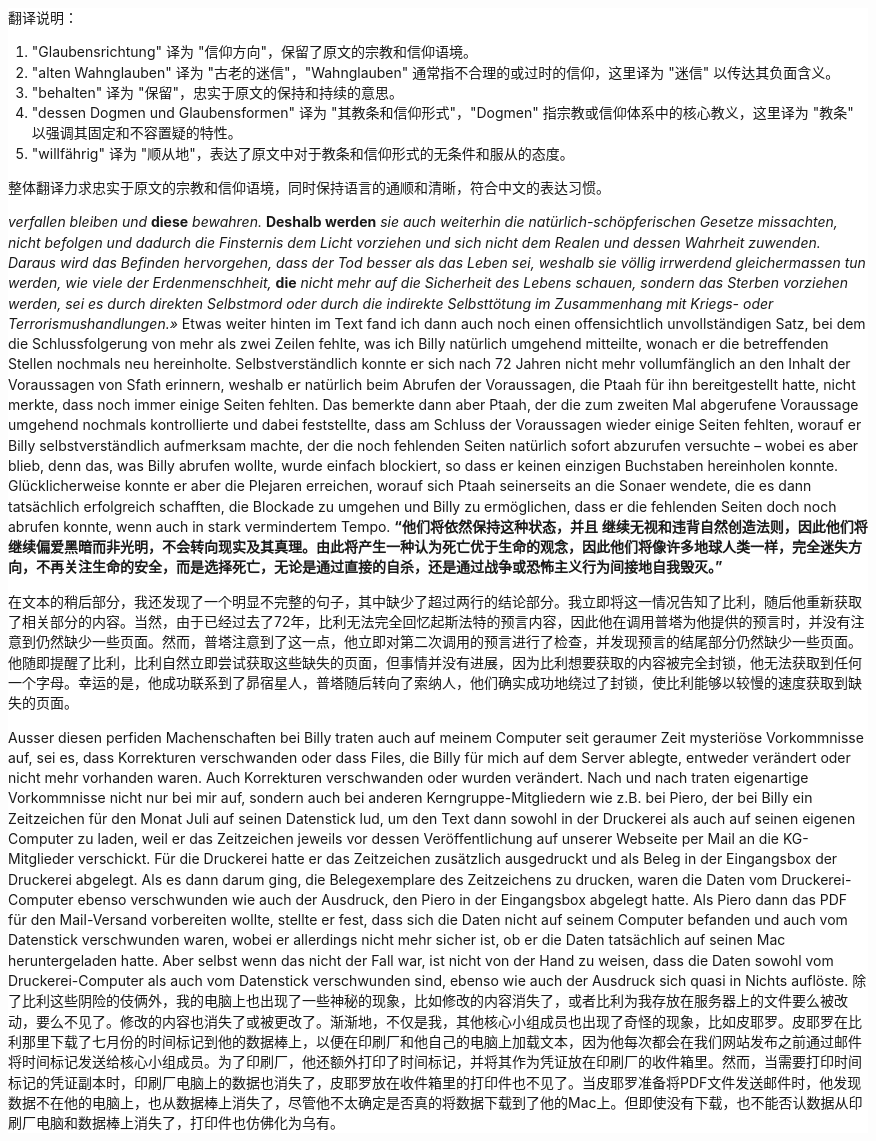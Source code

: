 翻译说明：
1. "Glaubensrichtung" 译为 "信仰方向"，保留了原文的宗教和信仰语境。
2. "alten Wahnglauben" 译为 "古老的迷信"，"Wahnglauben" 通常指不合理的或过时的信仰，这里译为 "迷信" 以传达其负面含义。
3. "behalten" 译为 "保留"，忠实于原文的保持和持续的意思。
4. "dessen Dogmen und Glaubensformen" 译为 "其教条和信仰形式"，"Dogmen" 指宗教或信仰体系中的核心教义，这里译为 "教条" 以强调其固定和不容置疑的特性。
5. "willfährig" 译为 "顺从地"，表达了原文中对于教条和信仰形式的无条件和服从的态度。

整体翻译力求忠实于原文的宗教和信仰语境，同时保持语言的通顺和清晰，符合中文的表达习惯。

_verfallen bleiben und_ **diese** _bewahren._ **Deshalb werden** _sie auch weiterhin die natürlich-schöpferischen_ _Gesetze missachten, nicht befolgen und dadurch die Finsternis dem Licht vorziehen und sich nicht dem_ _Realen und dessen Wahrheit zuwenden. Daraus wird das Befinden hervorgehen, dass der Tod besser als das_ _Leben sei, weshalb sie völlig irrwerdend gleichermassen tun werden, wie_ _viele der Erdenmenschheit,_ **die** _nicht mehr auf die Sicherheit des Lebens schauen, sondern das Sterben vorziehen werden, sei es durch_ _direkten Selbstmord oder durch die indirekte Selbsttötung im Zusammenhang mit Kriegs- oder_ _Terrorismushandlungen.»_ Etwas weiter hinten im Text fand ich dann auch noch einen offensichtlich unvollständigen Satz, bei dem die Schlussfolgerung von mehr als zwei Zeilen fehlte, was ich Billy natürlich umgehend mitteilte, wonach er die betreffenden Stellen nochmals neu hereinholte. Selbstverständlich konnte er sich nach 72 Jahren nicht mehr vollumfänglich an den Inhalt der Voraussagen von Sfath erinnern, weshalb er natürlich beim Abrufen der Voraussagen, die Ptaah für ihn bereitgestellt hatte, nicht merkte, dass noch immer einige Seiten fehlten. Das bemerkte dann aber Ptaah, der die zum zweiten Mal abgerufene Voraussage umgehend nochmals kontrollierte und dabei feststellte, dass am Schluss der Voraussagen wieder einige Seiten fehlten, worauf er Billy selbstverständlich aufmerksam machte, der die noch fehlenden Seiten natürlich sofort abzurufen versuchte – wobei es aber blieb, denn das, was Billy abrufen wollte, wurde einfach blockiert, so dass er keinen einzigen Buchstaben hereinholen konnte. Glücklicherweise konnte er aber die Plejaren erreichen, worauf sich Ptaah seinerseits an die Sonaer wendete, die es dann tatsächlich erfolgreich schafften, die Blockade zu umgehen und Billy zu ermöglichen, dass er die fehlenden Seiten doch noch abrufen konnte, wenn auch in stark vermindertem Tempo.
**“他们将依然保持这种状态，并且** **继续无视和违背自然创造法则，因此他们将继续偏爱黑暗而非光明，不会转向现实及其真理。由此将产生一种认为死亡优于生命的观念，因此他们将像许多地球人类一样，完全迷失方向，不再关注生命的安全，而是选择死亡，无论是通过直接的自杀，还是通过战争或恐怖主义行为间接地自我毁灭。”**

在文本的稍后部分，我还发现了一个明显不完整的句子，其中缺少了超过两行的结论部分。我立即将这一情况告知了比利，随后他重新获取了相关部分的内容。当然，由于已经过去了72年，比利无法完全回忆起斯法特的预言内容，因此他在调用普塔为他提供的预言时，并没有注意到仍然缺少一些页面。然而，普塔注意到了这一点，他立即对第二次调用的预言进行了检查，并发现预言的结尾部分仍然缺少一些页面。他随即提醒了比利，比利自然立即尝试获取这些缺失的页面，但事情并没有进展，因为比利想要获取的内容被完全封锁，他无法获取到任何一个字母。幸运的是，他成功联系到了昴宿星人，普塔随后转向了索纳人，他们确实成功地绕过了封锁，使比利能够以较慢的速度获取到缺失的页面。

Ausser diesen perfiden Machenschaften bei Billy traten auch auf meinem Computer seit geraumer Zeit mysteriöse Vorkommnisse auf, sei es, dass Korrekturen verschwanden oder dass Files, die Billy für mich auf dem Server ablegte, entweder verändert oder nicht mehr vorhanden waren. Auch Korrekturen verschwanden oder wurden verändert. Nach und nach traten eigenartige Vorkommnisse nicht nur bei mir auf, sondern auch bei anderen Kerngruppe-Mitgliedern wie z.B. bei Piero, der bei Billy ein Zeitzeichen für den Monat Juli auf seinen Datenstick lud, um den Text dann sowohl in der Druckerei als auch auf seinen eigenen Computer zu laden, weil er das Zeitzeichen jeweils vor dessen Veröffentlichung auf unserer Webseite per Mail an die KG-Mitglieder verschickt. Für die Druckerei hatte er das Zeitzeichen zusätzlich ausgedruckt und als Beleg in der Eingangsbox der Druckerei abgelegt. Als es dann darum ging, die Belegexemplare des Zeitzeichens zu drucken, waren die Daten vom Druckerei-Computer ebenso verschwunden wie auch der Ausdruck, den Piero in der Eingangsbox abgelegt hatte. Als Piero dann das PDF für den Mail-Versand vorbereiten wollte, stellte er fest, dass sich die Daten nicht auf seinem Computer befanden und auch vom Datenstick verschwunden waren, wobei er allerdings nicht mehr sicher ist, ob er die Daten tatsächlich auf seinen Mac heruntergeladen hatte. Aber selbst wenn das nicht der Fall war, ist nicht von der Hand zu weisen, dass die Daten sowohl vom Druckerei-Computer als auch vom Datenstick verschwunden sind, ebenso wie auch der Ausdruck sich quasi in Nichts auflöste.
除了比利这些阴险的伎俩外，我的电脑上也出现了一些神秘的现象，比如修改的内容消失了，或者比利为我存放在服务器上的文件要么被改动，要么不见了。修改的内容也消失了或被更改了。渐渐地，不仅是我，其他核心小组成员也出现了奇怪的现象，比如皮耶罗。皮耶罗在比利那里下载了七月份的时间标记到他的数据棒上，以便在印刷厂和他自己的电脑上加载文本，因为他每次都会在我们网站发布之前通过邮件将时间标记发送给核心小组成员。为了印刷厂，他还额外打印了时间标记，并将其作为凭证放在印刷厂的收件箱里。然而，当需要打印时间标记的凭证副本时，印刷厂电脑上的数据也消失了，皮耶罗放在收件箱里的打印件也不见了。当皮耶罗准备将PDF文件发送邮件时，他发现数据不在他的电脑上，也从数据棒上消失了，尽管他不太确定是否真的将数据下载到了他的Mac上。但即使没有下载，也不能否认数据从印刷厂电脑和数据棒上消失了，打印件也仿佛化为乌有。
